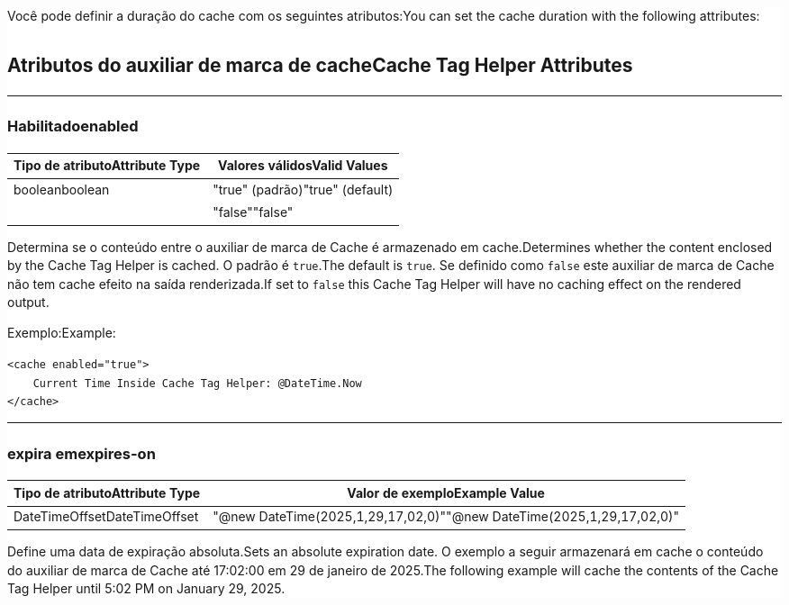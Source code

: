 <span data-ttu-id="c47b3-111">Você pode definir a duração do cache com os seguintes atributos:</span><span class="sxs-lookup"><span data-stu-id="c47b3-111">You can set the cache duration with the following attributes:</span></span>

## <a name="cache-tag-helper-attributes"></a><span data-ttu-id="c47b3-112">Atributos do auxiliar de marca de cache</span><span class="sxs-lookup"><span data-stu-id="c47b3-112">Cache Tag Helper Attributes</span></span>

- - -

### <a name="enabled"></a><span data-ttu-id="c47b3-113">Habilitado</span><span class="sxs-lookup"><span data-stu-id="c47b3-113">enabled</span></span>    


| <span data-ttu-id="c47b3-114">Tipo de atributo</span><span class="sxs-lookup"><span data-stu-id="c47b3-114">Attribute Type</span></span>    | <span data-ttu-id="c47b3-115">Valores válidos</span><span class="sxs-lookup"><span data-stu-id="c47b3-115">Valid Values</span></span>      |
|----------------   |----------------   |
| <span data-ttu-id="c47b3-116">boolean</span><span class="sxs-lookup"><span data-stu-id="c47b3-116">boolean</span></span>           | <span data-ttu-id="c47b3-117">"true" (padrão)</span><span class="sxs-lookup"><span data-stu-id="c47b3-117">"true" (default)</span></span>  |
|                   | <span data-ttu-id="c47b3-118">"false"</span><span class="sxs-lookup"><span data-stu-id="c47b3-118">"false"</span></span>   |


<span data-ttu-id="c47b3-119">Determina se o conteúdo entre o auxiliar de marca de Cache é armazenado em cache.</span><span class="sxs-lookup"><span data-stu-id="c47b3-119">Determines whether the content enclosed by the Cache Tag Helper is cached.</span></span> <span data-ttu-id="c47b3-120">O padrão é `true`.</span><span class="sxs-lookup"><span data-stu-id="c47b3-120">The default is `true`.</span></span>  <span data-ttu-id="c47b3-121">Se definido como `false` este auxiliar de marca de Cache não tem cache efeito na saída renderizada.</span><span class="sxs-lookup"><span data-stu-id="c47b3-121">If set to `false` this Cache Tag Helper will have no caching effect on the rendered output.</span></span>

<span data-ttu-id="c47b3-122">Exemplo:</span><span class="sxs-lookup"><span data-stu-id="c47b3-122">Example:</span></span>

```cshtml
<cache enabled="true">
    Current Time Inside Cache Tag Helper: @DateTime.Now
</cache>
```

- - -

### <a name="expires-on"></a><span data-ttu-id="c47b3-123">expira em</span><span class="sxs-lookup"><span data-stu-id="c47b3-123">expires-on</span></span> 

| <span data-ttu-id="c47b3-124">Tipo de atributo</span><span class="sxs-lookup"><span data-stu-id="c47b3-124">Attribute Type</span></span>    | <span data-ttu-id="c47b3-125">Valor de exemplo</span><span class="sxs-lookup"><span data-stu-id="c47b3-125">Example Value</span></span>     |
|----------------   |----------------   |
| <span data-ttu-id="c47b3-126">DateTimeOffset</span><span class="sxs-lookup"><span data-stu-id="c47b3-126">DateTimeOffset</span></span>    | <span data-ttu-id="c47b3-127">"@new DateTime(2025,1,29,17,02,0)"</span><span class="sxs-lookup"><span data-stu-id="c47b3-127">"@new DateTime(2025,1,29,17,02,0)"</span></span>    |


<span data-ttu-id="c47b3-128">Define uma data de expiração absoluta.</span><span class="sxs-lookup"><span data-stu-id="c47b3-128">Sets an absolute expiration date.</span></span> <span data-ttu-id="c47b3-129">O exemplo a seguir armazenará em cache o conteúdo do auxiliar de marca de Cache até 17:02:00 em 29 de janeiro de 2025.</span><span class="sxs-lookup"><span data-stu-id="c47b3-129">The following example will cache the contents of the Cache Tag Helper until 5:02 PM on January 29, 2025.</span></span>
